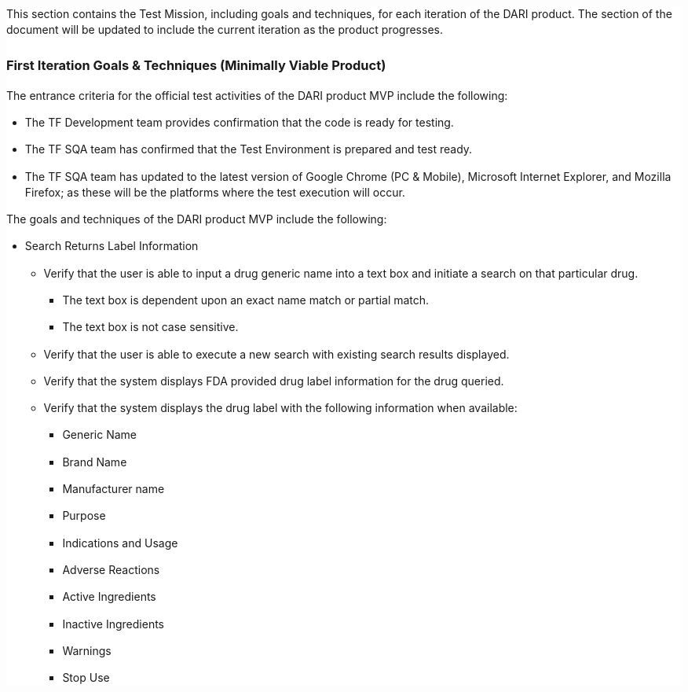 This section contains the Test Mission, including goals and techniques,
for each iteration of the DARI product. The section of the document will
be updated to include the current iteration as the product progresses.

### First Iteration Goals & Techniques (Minimally Viable Product)

The entrance criteria for the official test activities of the DARI
product MVP include the following:

-   The TF Development team provides confirmation that the code is ready
    for testing.

-   The TF SQA team has confirmed that the Test Environment is prepared
    and test ready.

-   The TF SQA team has updated to the latest version of Google Chrome
    (PC & Mobile), Microsoft Internet Explorer, and Mozilla Firefox; as
    these will be the platforms where the test execution will occur.

The goals and techniques of the DARI product MVP include the following:

-   Search Returns Label Information

    -   Verify that the user is able to input a drug generic name into a
        text box and initiate a search on that particular drug.

        -   The text box is dependent upon an exact name match or
            partial match.

        -   The text box is not case sensitive.

    -   Verify that the user is able to execute a new search with
        existing search results displayed.

    -   Verify that the system displays FDA provided drug label
        information for the drug queried.

    -   Verify that the system displays the drug label with the
        following information when available:

        -   Generic Name

        -   Brand Name

        -   Manufacturer name

        -   Purpose

        -   Indications and Usage

        -   Adverse Reactions

        -   Active Ingredients

        -   Inactive Ingredients

        -   Warnings

        -   Stop Use
